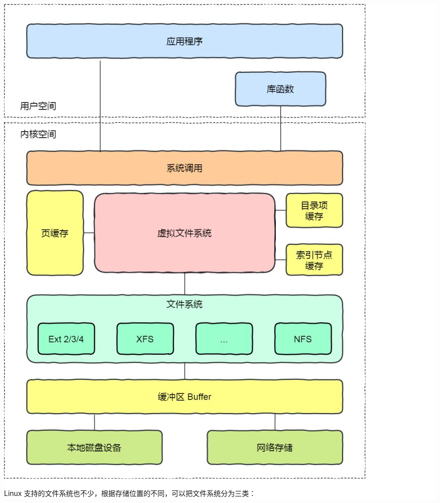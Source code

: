 ![](media/v2-b92499b17ed11bc279689ecdb6efb4b6_720w.jpg)

  

Linux 支持的文件系统也不少，根据存储位置的不同，可以把文件系统分为三类：
